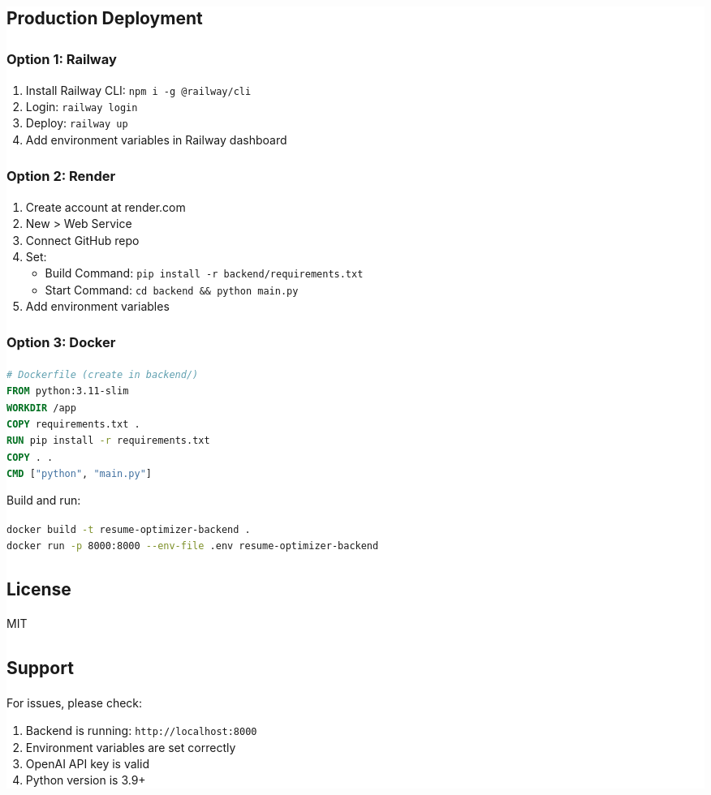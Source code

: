## Production Deployment

### Option 1: Railway

1. Install Railway CLI: `npm i -g @railway/cli`
2. Login: `railway login`
3. Deploy: `railway up`
4. Add environment variables in Railway dashboard

### Option 2: Render

1. Create account at render.com
2. New > Web Service
3. Connect GitHub repo
4. Set:
   - Build Command: `pip install -r backend/requirements.txt`
   - Start Command: `cd backend && python main.py`
5. Add environment variables

### Option 3: Docker

```dockerfile
# Dockerfile (create in backend/)
FROM python:3.11-slim
WORKDIR /app
COPY requirements.txt .
RUN pip install -r requirements.txt
COPY . .
CMD ["python", "main.py"]
```

Build and run:
```bash
docker build -t resume-optimizer-backend .
docker run -p 8000:8000 --env-file .env resume-optimizer-backend
```

## License

MIT

## Support

For issues, please check:
1. Backend is running: `http://localhost:8000`
2. Environment variables are set correctly
3. OpenAI API key is valid
4. Python version is 3.9+
